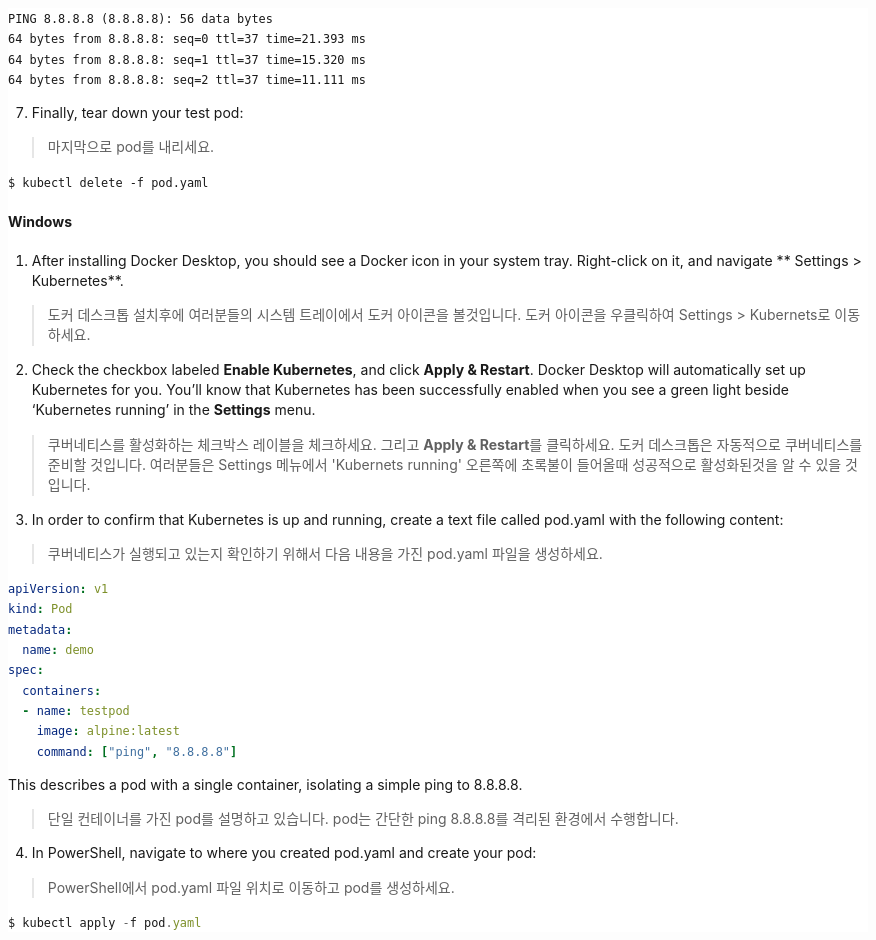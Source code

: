 ```shell
PING 8.8.8.8 (8.8.8.8): 56 data bytes
64 bytes from 8.8.8.8: seq=0 ttl=37 time=21.393 ms
64 bytes from 8.8.8.8: seq=1 ttl=37 time=15.320 ms
64 bytes from 8.8.8.8: seq=2 ttl=37 time=11.111 ms
```

7. Finally, tear down your test pod:

> 마지막으로 pod를 내리세요.

```shell
$ kubectl delete -f pod.yaml
```

#### Windows

1. After installing Docker Desktop, you should see a Docker icon in your system tray. Right-click on it, and navigate **
   Settings > Kubernetes**.

> 도커 데스크톱 설치후에 여러분들의 시스템 트레이에서 도커 아이콘을 볼것입니다. 도커 아이콘을 우클릭하여 Settings > Kubernets로 이동하세요.

2. Check the checkbox labeled **Enable Kubernetes**, and click **Apply & Restart**. Docker Desktop will automatically
   set up Kubernetes for you. You’ll know that Kubernetes has been successfully enabled when you see a green light
   beside ‘Kubernetes running’ in the **Settings** menu.

> 쿠버네티스를 활성화하는 체크박스 레이블을 체크하세요. 그리고 **Apply & Restart**를 클릭하세요.
> 도커 데스크톱은 자동적으로 쿠버네티스를 준비할 것입니다. 여러분들은 Settings 메뉴에서 'Kubernets running' 오른쪽에 초록불이 들어올때 성공적으로 활성화된것을 알 수 있을 것입니다.

3. In order to confirm that Kubernetes is up and running, create a text file called pod.yaml with the following content:

> 쿠버네티스가 실행되고 있는지 확인하기 위해서 다음 내용을 가진 pod.yaml 파일을 생성하세요.

```yaml
apiVersion: v1
kind: Pod
metadata:
  name: demo
spec:
  containers:
  - name: testpod
    image: alpine:latest
    command: ["ping", "8.8.8.8"]
```

This describes a pod with a single container, isolating a simple ping to 8.8.8.8.

> 단일 컨테이너를 가진 pod를 설명하고 있습니다. pod는 간단한 ping 8.8.8.8를 격리된 환경에서 수행합니다.

4. In PowerShell, navigate to where you created pod.yaml and create your pod:

> PowerShell에서 pod.yaml 파일 위치로 이동하고 pod를 생성하세요.

```javascript
$ kubectl apply -f pod.yaml
```
